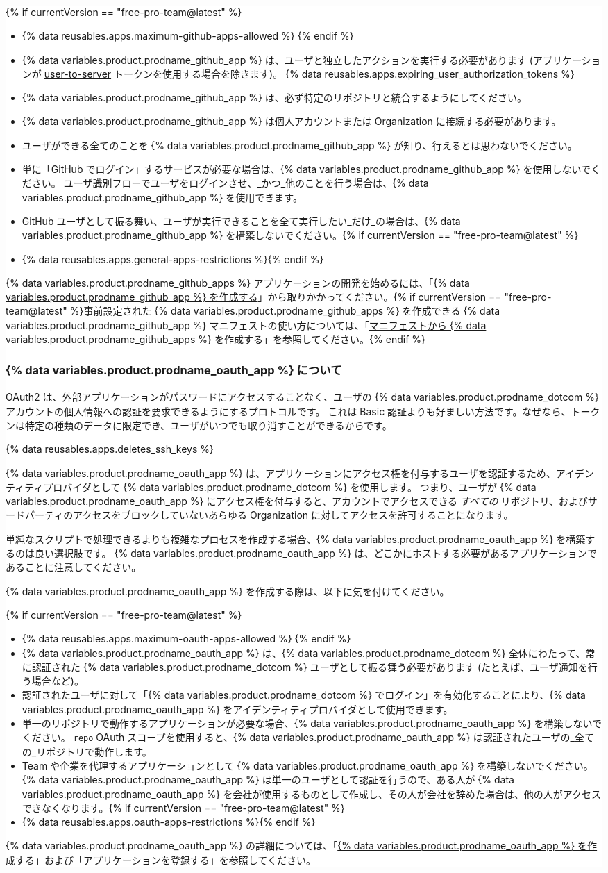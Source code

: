{% if currentVersion == "free-pro-team@latest" %}
* {% data reusables.apps.maximum-github-apps-allowed %} {% endif %}
* {% data variables.product.prodname_github_app %} は、ユーザと独立したアクションを実行する必要があります (アプリケーションが [user-to-server](/apps/building-github-apps/identifying-and-authorizing-users-for-github-apps#user-to-server-requests) トークンを使用する場合を除きます)。 {% data reusables.apps.expiring_user_authorization_tokens %}

* {% data variables.product.prodname_github_app %} は、必ず特定のリポジトリと統合するようにしてください。
* {% data variables.product.prodname_github_app %} は個人アカウントまたは Organization に接続する必要があります。
* ユーザができる全てのことを {% data variables.product.prodname_github_app %} が知り、行えるとは思わないでください。
* 単に「GitHub でログイン」するサービスが必要な場合は、{% data variables.product.prodname_github_app %} を使用しないでください。 [ユーザ識別フロー](/apps/building-github-apps/identifying-and-authorizing-users-for-github-apps/)でユーザをログインさせ、_かつ_他のことを行う場合は、{% data variables.product.prodname_github_app %} を使用できます。
* GitHub ユーザとして振る舞い、ユーザが実行できることを全て実行したい_だけ_の場合は、{% data variables.product.prodname_github_app %} を構築しないでください。{% if currentVersion == "free-pro-team@latest" %}
* {% data reusables.apps.general-apps-restrictions %}{% endif %}

{% data variables.product.prodname_github_apps %} アプリケーションの開発を始めるには、「[{% data variables.product.prodname_github_app %} を作成する](/apps/building-github-apps/creating-a-github-app/)」から取りかかってください。{% if currentVersion == "free-pro-team@latest" %}事前設定された {% data variables.product.prodname_github_apps %} を作成できる {% data variables.product.prodname_github_app %} マニフェストの使い方については、「[マニフェストから {% data variables.product.prodname_github_apps %} を作成する](/apps/building-github-apps/creating-github-apps-from-a-manifest/)」を参照してください。{% endif %}

### {% data variables.product.prodname_oauth_app %} について

OAuth2 は、外部アプリケーションがパスワードにアクセスすることなく、ユーザの {% data variables.product.prodname_dotcom %} アカウントの個人情報への認証を要求できるようにするプロトコルです。 これは Basic 認証よりも好ましい方法です。なぜなら、トークンは特定の種類のデータに限定でき、ユーザがいつでも取り消すことができるからです。

{% data reusables.apps.deletes_ssh_keys %}

{% data variables.product.prodname_oauth_app %} は、アプリケーションにアクセス権を付与するユーザを認証するため、アイデンティティプロバイダとして {% data variables.product.prodname_dotcom %} を使用します。 つまり、ユーザが {% data variables.product.prodname_oauth_app %} にアクセス権を付与すると、アカウントでアクセスできる _すべての_ リポジトリ、およびサードパーティのアクセスをブロックしていないあらゆる Organization に対してアクセスを許可することになります。

単純なスクリプトで処理できるよりも複雑なプロセスを作成する場合、{% data variables.product.prodname_oauth_app %} を構築するのは良い選択肢です。 {% data variables.product.prodname_oauth_app %} は、どこかにホストする必要があるアプリケーションであることに注意してください。

{% data variables.product.prodname_oauth_app %} を作成する際は、以下に気を付けてください。

{% if currentVersion == "free-pro-team@latest" %}
* {% data reusables.apps.maximum-oauth-apps-allowed %} {% endif %}
* {% data variables.product.prodname_oauth_app %} は、{% data variables.product.prodname_dotcom %} 全体にわたって、常に認証された {% data variables.product.prodname_dotcom %} ユーザとして振る舞う必要があります (たとえば、ユーザ通知を行う場合など)。
* 認証されたユーザに対して「{% data variables.product.prodname_dotcom %} でログイン」を有効化することにより、{% data variables.product.prodname_oauth_app %} をアイデンティティプロバイダとして使用できます。
* 単一のリポジトリで動作するアプリケーションが必要な場合、{% data variables.product.prodname_oauth_app %} を構築しないでください。 `repo` OAuth スコープを使用すると、{% data variables.product.prodname_oauth_app %} は認証されたユーザの_全ての_リポジトリで動作します。
* Team や企業を代理するアプリケーションとして {% data variables.product.prodname_oauth_app %} を構築しないでください。 {% data variables.product.prodname_oauth_app %} は単一のユーザとして認証を行うので、ある人が {% data variables.product.prodname_oauth_app %} を会社が使用するものとして作成し、その人が会社を辞めた場合は、他の人がアクセスできなくなります。{% if currentVersion == "free-pro-team@latest" %}
* {% data reusables.apps.oauth-apps-restrictions %}{% endif %}

{% data variables.product.prodname_oauth_app %} の詳細については、「[{% data variables.product.prodname_oauth_app %} を作成する](/apps/building-oauth-apps/creating-an-oauth-app/)」および「[アプリケーションを登録する](/v3/guides/basics-of-authentication/#registering-your-app)」を参照してください。

